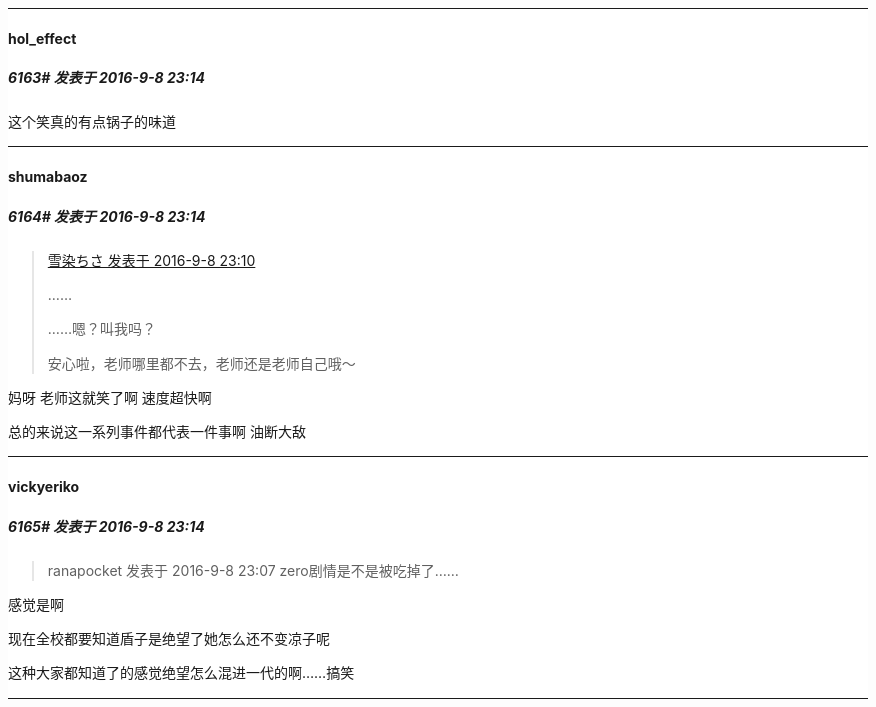 





-----

####  hol_effect  
##### 6163#       发表于 2016-9-8 23:14




这个笑真的有点锅子的味道







-----

####  shumabaoz  
##### 6164#       发表于 2016-9-8 23:14



<blockquote><a href="httphttps://bbs.saraba1st.com/2b/forum.php?mod=redirect&amp;goto=findpost&amp;pid=33523741&amp;ptid=1301912" target="_blank">雪染ちさ 发表于 2016-9-8 23:10</a>

……

……嗯？叫我吗？

安心啦，老师哪里都不去，老师还是老师自己哦～</blockquote>
妈呀 老师这就笑了啊 速度超快啊

总的来说这一系列事件都代表一件事啊 油断大敌 







-----

####  vickyeriko  
##### 6165#       发表于 2016-9-8 23:14



<blockquote>ranapocket 发表于 2016-9-8 23:07
zero剧情是不是被吃掉了……</blockquote>
感觉是啊

现在全校都要知道盾子是绝望了她怎么还不变凉子呢

这种大家都知道了的感觉绝望怎么混进一代的啊……搞笑







-----
